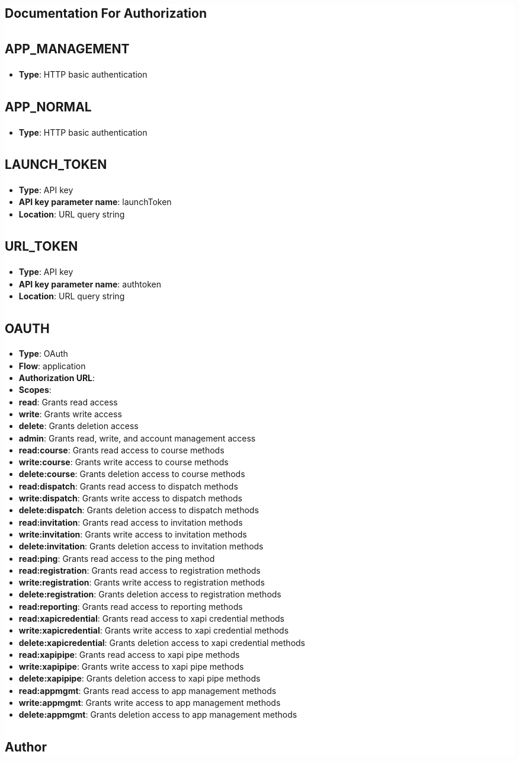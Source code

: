 
## Documentation For Authorization


## APP_MANAGEMENT

- **Type**: HTTP basic authentication

## APP_NORMAL

- **Type**: HTTP basic authentication

## LAUNCH_TOKEN

- **Type**: API key
- **API key parameter name**: launchToken
- **Location**: URL query string

## URL_TOKEN

- **Type**: API key
- **API key parameter name**: authtoken
- **Location**: URL query string

## OAUTH

- **Type**: OAuth
- **Flow**: application
- **Authorization URL**: 
- **Scopes**: 
 - **read**: Grants read access
 - **write**: Grants write access
 - **delete**: Grants deletion access
 - **admin**: Grants read, write, and account management access
 - **read:course**: Grants read access to course methods
 - **write:course**: Grants write access to course methods
 - **delete:course**: Grants deletion access to course methods
 - **read:dispatch**: Grants read access to dispatch methods
 - **write:dispatch**: Grants write access to dispatch methods
 - **delete:dispatch**: Grants deletion access to dispatch methods
 - **read:invitation**: Grants read access to invitation methods
 - **write:invitation**: Grants write access to invitation methods
 - **delete:invitation**: Grants deletion access to invitation methods
 - **read:ping**: Grants read access to the ping method
 - **read:registration**: Grants read access to registration methods
 - **write:registration**: Grants write access to registration methods
 - **delete:registration**: Grants deletion access to registration methods
 - **read:reporting**: Grants read access to reporting methods
 - **read:xapicredential**: Grants read access to xapi credential methods
 - **write:xapicredential**: Grants write access to xapi credential methods
 - **delete:xapicredential**: Grants deletion access to xapi credential methods
 - **read:xapipipe**: Grants read access to xapi pipe methods
 - **write:xapipipe**: Grants write access to xapi pipe methods
 - **delete:xapipipe**: Grants deletion access to xapi pipe methods
 - **read:appmgmt**: Grants read access to app management methods
 - **write:appmgmt**: Grants write access to app management methods
 - **delete:appmgmt**: Grants deletion access to app management methods


## Author




